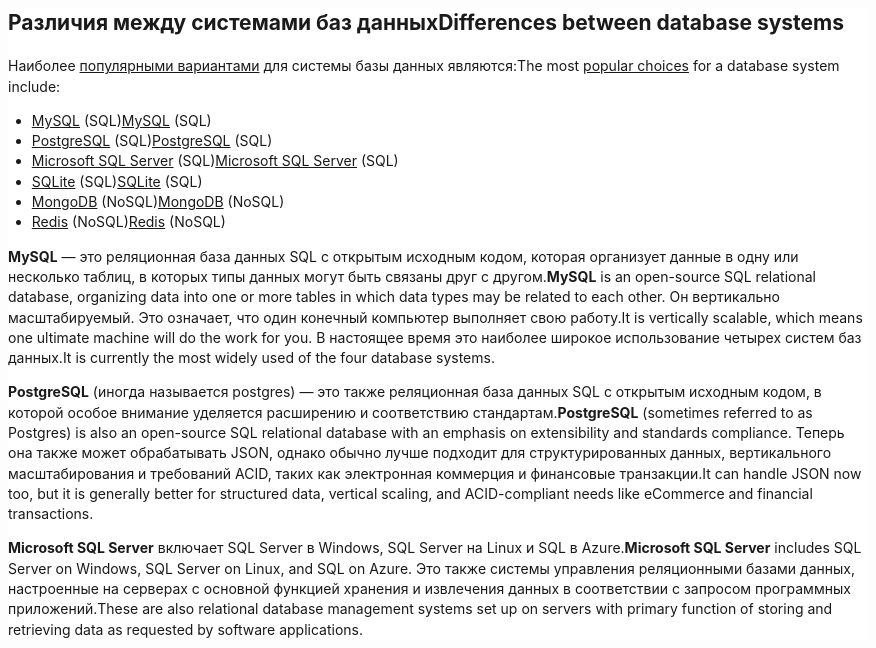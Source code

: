 ## <a name="differences-between-database-systems"></a><span data-ttu-id="7a0f5-113">Различия между системами баз данных</span><span class="sxs-lookup"><span data-stu-id="7a0f5-113">Differences between database systems</span></span>

<span data-ttu-id="7a0f5-114">Наиболее [популярными вариантами](https://insights.stackoverflow.com/survey/2019#technology-_-databases) для системы базы данных являются:</span><span class="sxs-lookup"><span data-stu-id="7a0f5-114">The most [popular choices](https://insights.stackoverflow.com/survey/2019#technology-_-databases) for a database system include:</span></span>

- <span data-ttu-id="7a0f5-115">[MySQL](https://www.mysql.com/why-mysql/) (SQL)</span><span class="sxs-lookup"><span data-stu-id="7a0f5-115">[MySQL](https://www.mysql.com/why-mysql/) (SQL)</span></span>
- <span data-ttu-id="7a0f5-116">[PostgreSQL](https://www.postgresql.org/about/) (SQL)</span><span class="sxs-lookup"><span data-stu-id="7a0f5-116">[PostgreSQL](https://www.postgresql.org/about/) (SQL)</span></span>
- <span data-ttu-id="7a0f5-117">[Microsoft SQL Server](/sql) (SQL)</span><span class="sxs-lookup"><span data-stu-id="7a0f5-117">[Microsoft SQL Server](/sql) (SQL)</span></span>
- <span data-ttu-id="7a0f5-118">[SQLite](https://www.sqlite.org/about.html) (SQL)</span><span class="sxs-lookup"><span data-stu-id="7a0f5-118">[SQLite](https://www.sqlite.org/about.html) (SQL)</span></span>
- <span data-ttu-id="7a0f5-119">[MongoDB](https://www.mongodb.com/what-is-mongodb) (NoSQL)</span><span class="sxs-lookup"><span data-stu-id="7a0f5-119">[MongoDB](https://www.mongodb.com/what-is-mongodb) (NoSQL)</span></span>
- <span data-ttu-id="7a0f5-120">[Redis](https://redis.io/topics/introduction) (NoSQL)</span><span class="sxs-lookup"><span data-stu-id="7a0f5-120">[Redis](https://redis.io/topics/introduction) (NoSQL)</span></span>

<span data-ttu-id="7a0f5-121">**MySQL** — это реляционная база данных SQL с открытым исходным кодом, которая организует данные в одну или несколько таблиц, в которых типы данных могут быть связаны друг с другом.</span><span class="sxs-lookup"><span data-stu-id="7a0f5-121">**MySQL** is an open-source SQL relational database, organizing data into one or more tables in which data types may be related to each other.</span></span> <span data-ttu-id="7a0f5-122">Он вертикально масштабируемый. Это означает, что один конечный компьютер выполняет свою работу.</span><span class="sxs-lookup"><span data-stu-id="7a0f5-122">It is vertically scalable, which means one ultimate machine will do the work for you.</span></span> <span data-ttu-id="7a0f5-123">В настоящее время это наиболее широкое использование четырех систем баз данных.</span><span class="sxs-lookup"><span data-stu-id="7a0f5-123">It is currently the most widely used of the four database systems.</span></span>

<span data-ttu-id="7a0f5-124">**PostgreSQL** (иногда называется postgres) — это также реляционная база данных SQL с открытым исходным кодом, в которой особое внимание уделяется расширению и соответствию стандартам.</span><span class="sxs-lookup"><span data-stu-id="7a0f5-124">**PostgreSQL** (sometimes referred to as Postgres) is also an open-source SQL relational database with an emphasis on extensibility and standards compliance.</span></span> <span data-ttu-id="7a0f5-125">Теперь она также может обрабатывать JSON, однако обычно лучше подходит для структурированных данных, вертикального масштабирования и требований ACID, таких как электронная коммерция и финансовые транзакции.</span><span class="sxs-lookup"><span data-stu-id="7a0f5-125">It can handle JSON now too, but it is generally better for structured data, vertical scaling, and ACID-compliant needs like eCommerce and financial transactions.</span></span>

<span data-ttu-id="7a0f5-126">**Microsoft SQL Server** включает SQL Server в Windows, SQL Server на Linux и SQL в Azure.</span><span class="sxs-lookup"><span data-stu-id="7a0f5-126">**Microsoft SQL Server** includes SQL Server on Windows, SQL Server on Linux, and SQL on Azure.</span></span> <span data-ttu-id="7a0f5-127">Это также системы управления реляционными базами данных, настроенные на серверах с основной функцией хранения и извлечения данных в соответствии с запросом программных приложений.</span><span class="sxs-lookup"><span data-stu-id="7a0f5-127">These are also relational database management systems set up on servers with primary function of storing and retrieving data as requested by software applications.</span></span>
